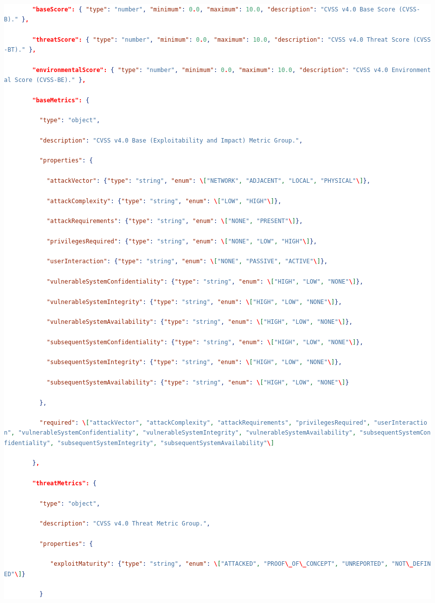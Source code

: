 ```json
        "baseScore": { "type": "number", "minimum": 0.0, "maximum": 10.0, "description": "CVSS v4.0 Base Score (CVSS-B)." },

        "threatScore": { "type": "number", "minimum": 0.0, "maximum": 10.0, "description": "CVSS v4.0 Threat Score (CVSS-BT)." },

        "environmentalScore": { "type": "number", "minimum": 0.0, "maximum": 10.0, "description": "CVSS v4.0 Environmental Score (CVSS-BE)." },

        "baseMetrics": {

          "type": "object",

          "description": "CVSS v4.0 Base (Exploitability and Impact) Metric Group.",

          "properties": {

            "attackVector": {"type": "string", "enum": \["NETWORK", "ADJACENT", "LOCAL", "PHYSICAL"\]},

            "attackComplexity": {"type": "string", "enum": \["LOW", "HIGH"\]},

            "attackRequirements": {"type": "string", "enum": \["NONE", "PRESENT"\]},

            "privilegesRequired": {"type": "string", "enum": \["NONE", "LOW", "HIGH"\]},

            "userInteraction": {"type": "string", "enum": \["NONE", "PASSIVE", "ACTIVE"\]},

            "vulnerableSystemConfidentiality": {"type": "string", "enum": \["HIGH", "LOW", "NONE"\]},

            "vulnerableSystemIntegrity": {"type": "string", "enum": \["HIGH", "LOW", "NONE"\]},

            "vulnerableSystemAvailability": {"type": "string", "enum": \["HIGH", "LOW", "NONE"\]},

            "subsequentSystemConfidentiality": {"type": "string", "enum": \["HIGH", "LOW", "NONE"\]},

            "subsequentSystemIntegrity": {"type": "string", "enum": \["HIGH", "LOW", "NONE"\]},

            "subsequentSystemAvailability": {"type": "string", "enum": \["HIGH", "LOW", "NONE"\]}

          },

          "required": \["attackVector", "attackComplexity", "attackRequirements", "privilegesRequired", "userInteraction", "vulnerableSystemConfidentiality", "vulnerableSystemIntegrity", "vulnerableSystemAvailability", "subsequentSystemConfidentiality", "subsequentSystemIntegrity", "subsequentSystemAvailability"\]

        },

        "threatMetrics": {

          "type": "object",

          "description": "CVSS v4.0 Threat Metric Group.",

          "properties": {

             "exploitMaturity": {"type": "string", "enum": \["ATTACKED", "PROOF\_OF\_CONCEPT", "UNREPORTED", "NOT\_DEFINED"\]}

          }
```